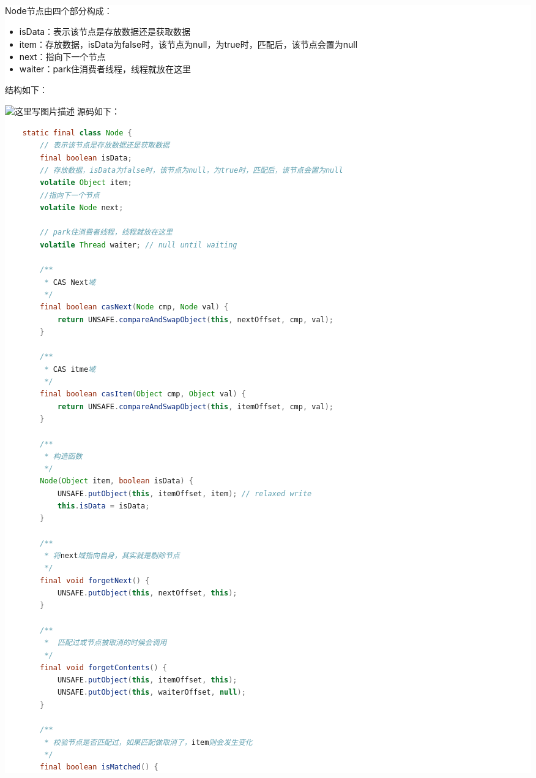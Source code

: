 Node节点由四个部分构成：

- isData：表示该节点是存放数据还是获取数据
- item：存放数据，isData为false时，该节点为null，为true时，匹配后，该节点会置为null
- next：指向下一个节点
- waiter：park住消费者线程，线程就放在这里

结构如下：

![这里写图片描述](http://static.iocoder.cn/csdn/20170924210642971?watermark/2/text/aHR0cDovL2Jsb2cuY3Nkbi5uZXQvY2hlbnNzeQ==/font/5a6L5L2T/fontsize/400/fill/I0JBQkFCMA==/dissolve/70/gravity/SouthEast)
源码如下：

```Java
    static final class Node {
        // 表示该节点是存放数据还是获取数据
        final boolean isData;
        // 存放数据，isData为false时，该节点为null，为true时，匹配后，该节点会置为null
        volatile Object item;
        //指向下一个节点
        volatile Node next;

        // park住消费者线程，线程就放在这里
        volatile Thread waiter; // null until waiting

        /**
         * CAS Next域
         */
        final boolean casNext(Node cmp, Node val) {
            return UNSAFE.compareAndSwapObject(this, nextOffset, cmp, val);
        }

        /**
         * CAS itme域
         */
        final boolean casItem(Object cmp, Object val) {
            return UNSAFE.compareAndSwapObject(this, itemOffset, cmp, val);
        }

        /**
         * 构造函数
         */
        Node(Object item, boolean isData) {
            UNSAFE.putObject(this, itemOffset, item); // relaxed write
            this.isData = isData;
        }

        /**
         * 将next域指向自身，其实就是剔除节点
         */
        final void forgetNext() {
            UNSAFE.putObject(this, nextOffset, this);
        }

        /**
         *  匹配过或节点被取消的时候会调用
         */
        final void forgetContents() {
            UNSAFE.putObject(this, itemOffset, this);
            UNSAFE.putObject(this, waiterOffset, null);
        }

        /**
         * 校验节点是否匹配过，如果匹配做取消了，item则会发生变化
         */
        final boolean isMatched() {
```